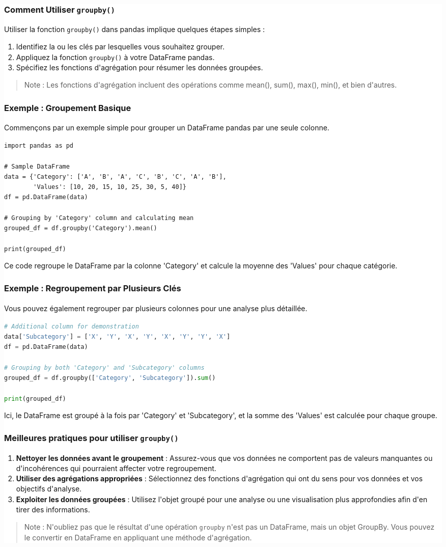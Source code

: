 ### Comment Utiliser `groupby()`

Utiliser la fonction `groupby()` dans pandas implique quelques étapes simples :

1. Identifiez la ou les clés par lesquelles vous souhaitez grouper.
2. Appliquez la fonction `groupby()` à votre DataFrame pandas.
3. Spécifiez les fonctions d'agrégation pour résumer les données groupées.

> Note : Les fonctions d'agrégation incluent des opérations comme mean(), sum(), max(), min(), et bien d'autres.

### Exemple : Groupement Basique

Commençons par un exemple simple pour grouper un DataFrame pandas par une seule colonne.

```python3
import pandas as pd

# Sample DataFrame
data = {'Category': ['A', 'B', 'A', 'C', 'B', 'C', 'A', 'B'],
        'Values': [10, 20, 15, 10, 25, 30, 5, 40]}
df = pd.DataFrame(data)

# Grouping by 'Category' column and calculating mean
grouped_df = df.groupby('Category').mean()

print(grouped_df)
```

Ce code regroupe le DataFrame par la colonne 'Category' et calcule la moyenne des 'Values' pour chaque catégorie.

### Exemple : Regroupement par Plusieurs Clés

Vous pouvez également regrouper par plusieurs colonnes pour une analyse plus détaillée.

```python
# Additional column for demonstration
data['Subcategory'] = ['X', 'Y', 'X', 'Y', 'X', 'Y', 'Y', 'X']
df = pd.DataFrame(data)

# Grouping by both 'Category' and 'Subcategory' columns
grouped_df = df.groupby(['Category', 'Subcategory']).sum()

print(grouped_df)
```

Ici, le DataFrame est groupé à la fois par 'Category' et 'Subcategory', et la somme des 'Values' est calculée pour chaque groupe.

### Meilleures pratiques pour utiliser `groupby()`

1. **Nettoyer les données avant le groupement** : Assurez-vous que vos données ne comportent pas de valeurs manquantes ou d'incohérences qui pourraient affecter votre regroupement.
2. **Utiliser des agrégations appropriées** : Sélectionnez des fonctions d'agrégation qui ont du sens pour vos données et vos objectifs d'analyse.
3. **Exploiter les données groupées** : Utilisez l'objet groupé pour une analyse ou une visualisation plus approfondies afin d'en tirer des informations.

> Note : N'oubliez pas que le résultat d'une opération `groupby` n'est pas un DataFrame, mais un objet GroupBy. Vous pouvez le convertir en DataFrame en appliquant une méthode d'agrégation.
